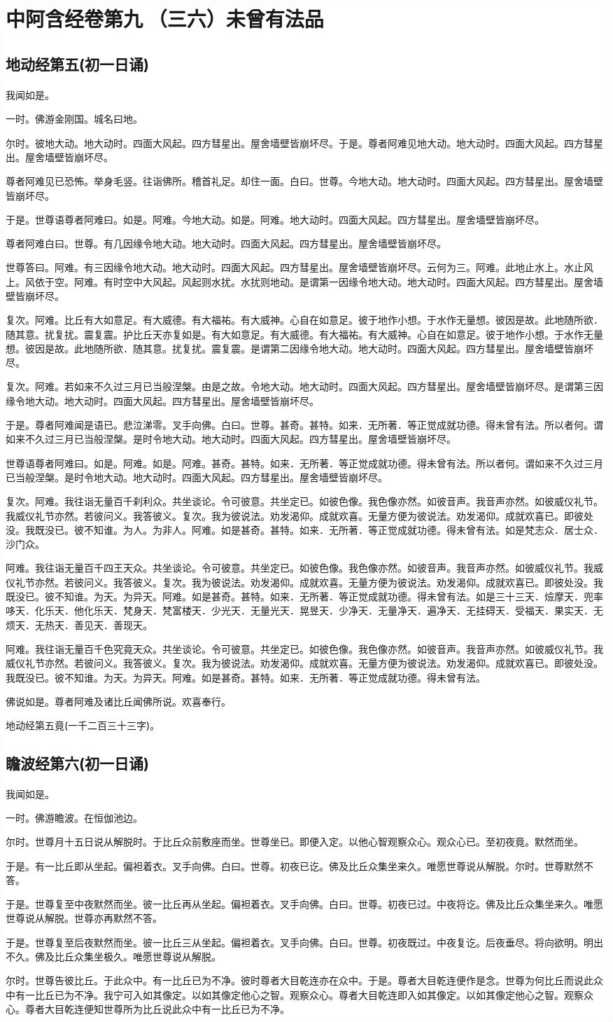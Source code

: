 # 中阿含经卷第九 （三六）未曾有法品

## 地动经第五(初一日诵)

我闻如是。

一时。佛游金刚国。城名曰地。

尔时。彼地大动。地大动时。四面大风起。四方彗星出。屋舍墙壁皆崩坏尽。于是。尊者阿难见地大动。地大动时。四面大风起。四方彗星出。屋舍墙壁皆崩坏尽。

尊者阿难见已恐怖。举身毛竖。往诣佛所。稽首礼足。却住一面。白曰。世尊。今地大动。地大动时。四面大风起。四方彗星出。屋舍墙壁皆崩坏尽。

于是。世尊语尊者阿难曰。如是。阿难。今地大动。如是。阿难。地大动时。四面大风起。四方彗星出。屋舍墙壁皆崩坏尽。

尊者阿难白曰。世尊。有几因缘令地大动。地大动时。四面大风起。四方彗星出。屋舍墙壁皆崩坏尽。

世尊答曰。阿难。有三因缘令地大动。地大动时。四面大风起。四方彗星出。屋舍墙壁皆崩坏尽。云何为三。阿难。此地止水上。水止风上。风依于空。阿难。有时空中大风起。风起则水扰。水扰则地动。是谓第一因缘令地大动。地大动时。四面大风起。四方彗星出。屋舍墙壁皆崩坏尽。

复次。阿难。比丘有大如意足。有大威德。有大福祐。有大威神。心自在如意足。彼于地作小想。于水作无量想。彼因是故。此地随所欲．随其意。扰复扰。震复震。护比丘天亦复如是。有大如意足。有大威德。有大福祐。有大威神。心自在如意足。彼于地作小想。于水作无量想。彼因是故。此地随所欲．随其意。扰复扰。震复震。是谓第二因缘令地大动。地大动时。四面大风起。四方彗星出。屋舍墙壁皆崩坏尽。

复次。阿难。若如来不久过三月已当般涅槃。由是之故。令地大动。地大动时。四面大风起。四方彗星出。屋舍墙壁皆崩坏尽。是谓第三因缘令地大动。地大动时。四面大风起。四方彗星出。屋舍墙壁皆崩坏尽。

于是。尊者阿难闻是语已。悲泣涕零。叉手向佛。白曰。世尊。甚奇。甚特。如来．无所著．等正觉成就功德。得未曾有法。所以者何。谓如来不久过三月已当般涅槃。是时令地大动。地大动时。四面大风起。四方彗星出。屋舍墙壁皆崩坏尽。

世尊语尊者阿难曰。如是。阿难。如是。阿难。甚奇。甚特。如来．无所著．等正觉成就功德。得未曾有法。所以者何。谓如来不久过三月已当般涅槃。是时令地大动。地大动时。四面大风起。四方彗星出。屋舍墙壁皆崩坏尽。

复次。阿难。我往诣无量百千刹利众。共坐谈论。令可彼意。共坐定已。如彼色像。我色像亦然。如彼音声。我音声亦然。如彼威仪礼节。我威仪礼节亦然。若彼问义。我答彼义。复次。我为彼说法。劝发渴仰。成就欢喜。无量方便为彼说法。劝发渴仰。成就欢喜已。即彼处没。我既没已。彼不知谁。为人。为非人。阿难。如是甚奇。甚特。如来．无所著．等正觉成就功德。得未曾有法。如是梵志众．居士众．沙门众。

阿难。我往诣无量百千四王天众。共坐谈论。令可彼意。共坐定已。如彼色像。我色像亦然。如彼音声。我音声亦然。如彼威仪礼节。我威仪礼节亦然。若彼问义。我答彼义。复次。我为彼说法。劝发渴仰。成就欢喜。无量方便为彼说法。劝发渴仰。成就欢喜已。即彼处没。我既没已。彼不知谁。为天。为异天。阿难。如是甚奇。甚特。如来．无所著．等正觉成就功德。得未曾有法。如是三十三天．㷿摩天．兜率哆天．化乐天．他化乐天．梵身天．梵富楼天．少光天．无量光天．晃昱天．少净天．无量净天．遍净天．无挂碍天．受福天．果实天．无烦天．无热天．善见天．善现天。

阿难。我往诣无量百千色究竟天众。共坐谈论。令可彼意。共坐定已。如彼色像。我色像亦然。如彼音声。我音声亦然。如彼威仪礼节。我威仪礼节亦然。若彼问义。我答彼义。复次。我为彼说法。劝发渴仰。成就欢喜。无量方便为彼说法。劝发渴仰。成就欢喜已。即彼处没。我既没已。彼不知谁。为天。为异天。阿难。如是甚奇。甚特。如来．无所著．等正觉成就功德。得未曾有法。

佛说如是。尊者阿难及诸比丘闻佛所说。欢喜奉行。

地动经第五竟(一千二百三十三字)。

## 瞻波经第六(初一日诵)

我闻如是。

一时。佛游瞻波。在恒伽池边。

尔时。世尊月十五日说从解脱时。于比丘众前敷座而坐。世尊坐已。即便入定。以他心智观察众心。观众心已。至初夜竟。默然而坐。

于是。有一比丘即从坐起。偏袒着衣。叉手向佛。白曰。世尊。初夜已讫。佛及比丘众集坐来久。唯愿世尊说从解脱。尔时。世尊默然不答。

于是。世尊复至中夜默然而坐。彼一比丘再从坐起。偏袒着衣。叉手向佛。白曰。世尊。初夜已过。中夜将讫。佛及比丘众集坐来久。唯愿世尊说从解脱。世尊亦再默然不答。

于是。世尊复至后夜默然而坐。彼一比丘三从坐起。偏袒着衣。叉手向佛。白曰。世尊。初夜既过。中夜复讫。后夜垂尽。将向欲明。明出不久。佛及比丘众集坐极久。唯愿世尊说从解脱。

尔时。世尊告彼比丘。于此众中。有一比丘已为不净。彼时尊者大目乾连亦在众中。于是。尊者大目乾连便作是念。世尊为何比丘而说此众中有一比丘已为不净。我宁可入如其像定。以如其像定他心之智。观察众心。尊者大目乾连即入如其像定。以如其像定他心之智。观察众心。尊者大目乾连便知世尊所为比丘说此众中有一比丘已为不净。
